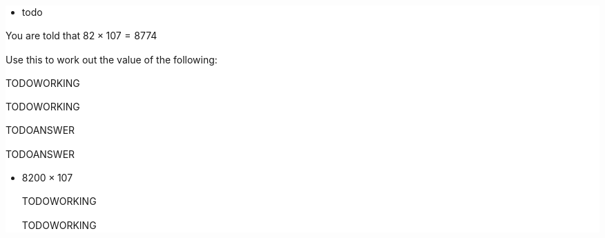 <ul>
<li>
todo
</li>
</ul>
</div>
<div class='question question'>

You are told that $82 \times 107 = 8774$

Use this to work out the value of the following:

</div>
<div class='workings'>
<div class='working'>

TODOWORKING

</div>
<div class='working'>

TODOWORKING

</div>
</div>
<div class='answers'>
<div class='answer'>

TODOANSWER

</div>
<div class='answer'>

TODOANSWER

</div>
</div>
<ul class='subquestion TODO'>
<li>
<div class='question_envelope rag_red subquestion'>
<div class='topics'>
<ul>
</ul>
</div>
<div class='question subquestion'>

$8200 \times 107$

</div>
<div class='workings'>
<div class='working'>

TODOWORKING

</div>
<div class='working'>

TODOWORKING
